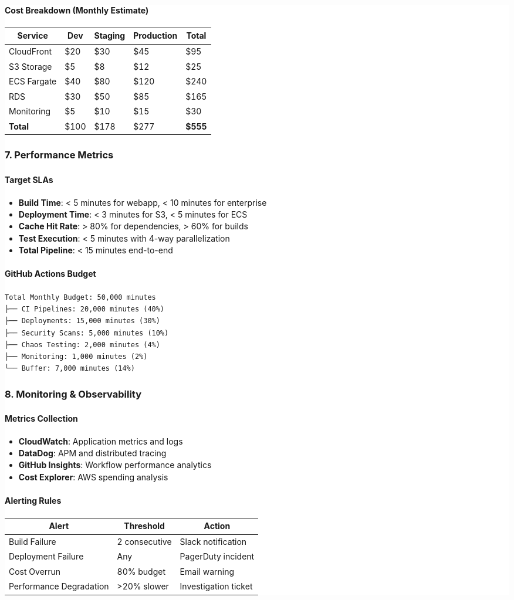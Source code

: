 #### Cost Breakdown (Monthly Estimate)
| Service | Dev | Staging | Production | Total |
|---------|-----|---------|------------|-------|
| CloudFront | $20 | $30 | $45 | $95 |
| S3 Storage | $5 | $8 | $12 | $25 |
| ECS Fargate | $40 | $80 | $120 | $240 |
| RDS | $30 | $50 | $85 | $165 |
| Monitoring | $5 | $10 | $15 | $30 |
| **Total** | $100 | $178 | $277 | **$555** |

### 7. Performance Metrics

#### Target SLAs
- **Build Time**: < 5 minutes for webapp, < 10 minutes for enterprise
- **Deployment Time**: < 3 minutes for S3, < 5 minutes for ECS
- **Cache Hit Rate**: > 80% for dependencies, > 60% for builds
- **Test Execution**: < 5 minutes with 4-way parallelization
- **Total Pipeline**: < 15 minutes end-to-end

#### GitHub Actions Budget
```
Total Monthly Budget: 50,000 minutes
├── CI Pipelines: 20,000 minutes (40%)
├── Deployments: 15,000 minutes (30%)
├── Security Scans: 5,000 minutes (10%)
├── Chaos Testing: 2,000 minutes (4%)
├── Monitoring: 1,000 minutes (2%)
└── Buffer: 7,000 minutes (14%)
```

### 8. Monitoring & Observability

#### Metrics Collection
- **CloudWatch**: Application metrics and logs
- **DataDog**: APM and distributed tracing
- **GitHub Insights**: Workflow performance analytics
- **Cost Explorer**: AWS spending analysis

#### Alerting Rules
| Alert | Threshold | Action |
|-------|-----------|--------|
| Build Failure | 2 consecutive | Slack notification |
| Deployment Failure | Any | PagerDuty incident |
| Cost Overrun | 80% budget | Email warning |
| Performance Degradation | >20% slower | Investigation ticket |
